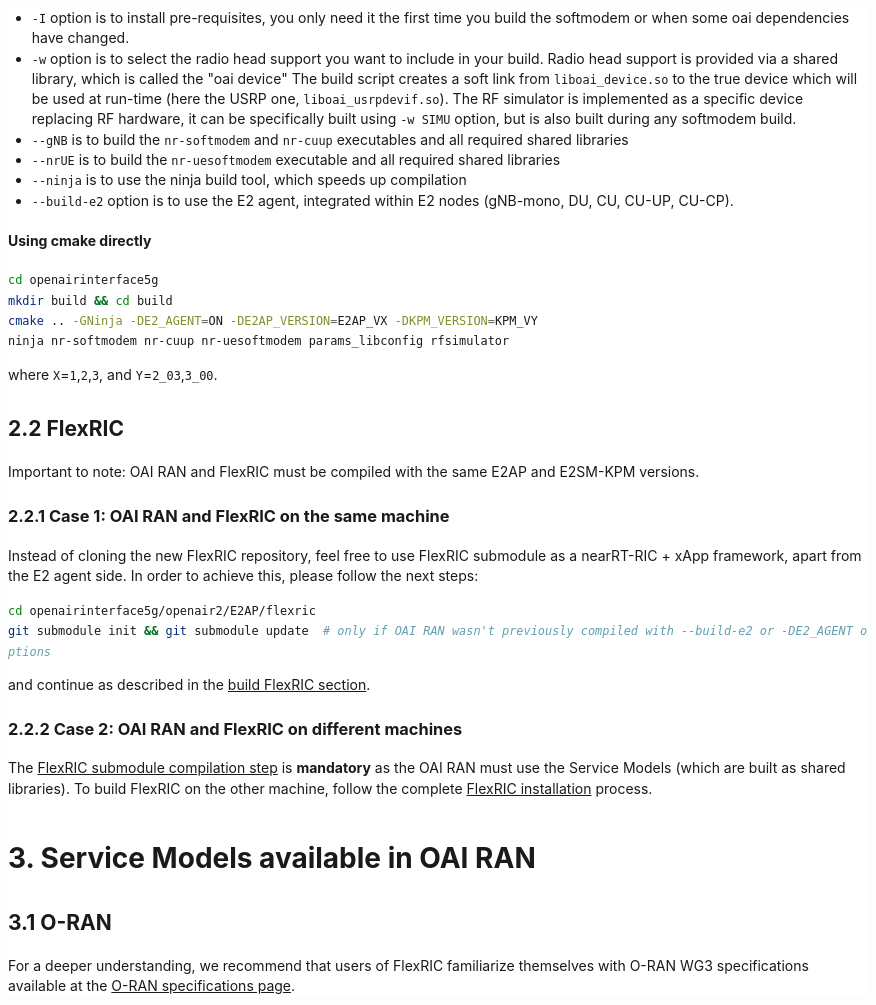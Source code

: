  * `-I` option is to install pre-requisites, you only need it the first time you build the softmodem or when some oai dependencies have changed.
 * `-w` option is to select the radio head support you want to include in your build. Radio head support is provided via a shared library, which is called the "oai device" The build script creates a soft link from `liboai_device.so` to the true device which will be used at run-time (here the USRP one, `liboai_usrpdevif.so`). The RF simulator is implemented as a specific device replacing RF hardware, it can be specifically built using `-w SIMU` option, but is also built during any softmodem build.
 * `--gNB` is to build the `nr-softmodem` and `nr-cuup` executables and all required shared libraries
 * `--nrUE` is to build the `nr-uesoftmodem` executable and all required shared libraries
 * `--ninja` is to use the ninja build tool, which speeds up compilation
 * `--build-e2` option is to use the E2 agent, integrated within E2 nodes (gNB-mono, DU, CU, CU-UP, CU-CP).

#### Using cmake directly
```bash
cd openairinterface5g
mkdir build && cd build
cmake .. -GNinja -DE2_AGENT=ON -DE2AP_VERSION=E2AP_VX -DKPM_VERSION=KPM_VY
ninja nr-softmodem nr-cuup nr-uesoftmodem params_libconfig rfsimulator
```
where `X`=`1`,`2`,`3`, and `Y`=`2_03`,`3_00`.


## 2.2 FlexRIC
Important to note: OAI RAN and FlexRIC must be compiled with the same E2AP and E2SM-KPM versions.

### 2.2.1 Case 1: OAI RAN and FlexRIC on the same machine
Instead of cloning the new FlexRIC repository, feel free to use FlexRIC submodule as a nearRT-RIC + xApp framework, apart from the E2 agent side. In order to achieve this, please follow the next steps:
```bash
cd openairinterface5g/openair2/E2AP/flexric
git submodule init && git submodule update  # only if OAI RAN wasn't previously compiled with --build-e2 or -DE2_AGENT options
```
and continue as described in the [build FlexRIC section](https://gitlab.eurecom.fr/mosaic5g/flexric#22-build-flexric).

### 2.2.2 Case 2: OAI RAN and FlexRIC on different machines
The [FlexRIC submodule compilation step](#221-case-1-oai-ran-and-flexric-on-the-same-machine) is **mandatory** as the OAI RAN must use the Service Models (which are built as shared libraries).
To build FlexRIC on the other machine, follow the complete [FlexRIC installation](https://gitlab.eurecom.fr/mosaic5g/flexric#2-flexric-installation) process.


# 3. Service Models available in OAI RAN

## 3.1 O-RAN
For a deeper understanding, we recommend that users of FlexRIC familiarize themselves with O-RAN WG3 specifications available at the [O-RAN specifications page](https://orandownloadsweb.azurewebsites.net/specifications).
